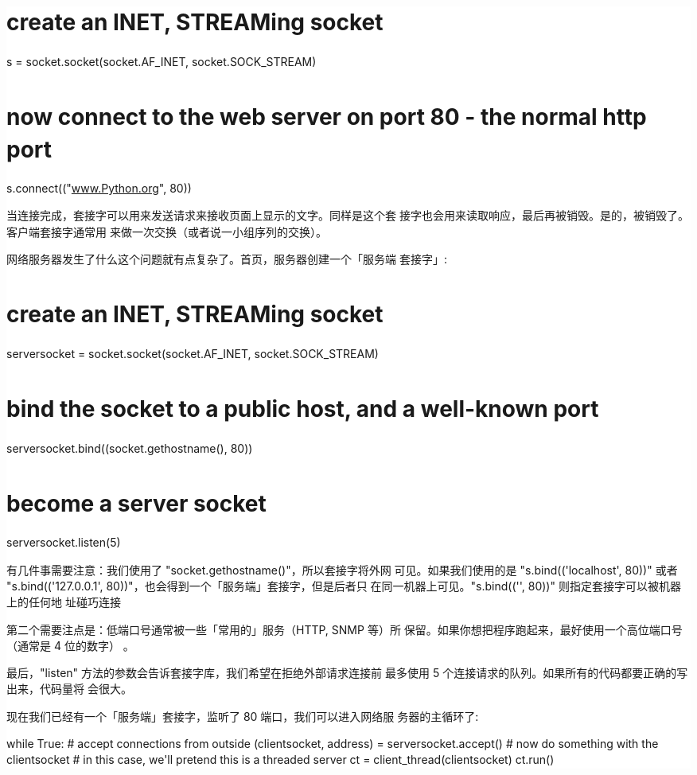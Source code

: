    # create an INET, STREAMing socket
   s = socket.socket(socket.AF_INET, socket.SOCK_STREAM)
   # now connect to the web server on port 80 - the normal http port
   s.connect(("www.Python.org", 80))

当连接完成，套接字可以用来发送请求来接收页面上显示的文字。同样是这个套
接字也会用来读取响应，最后再被销毁。是的，被销毁了。客户端套接字通常用
来做一次交换（或者说一小组序列的交换）。

网络服务器发生了什么这个问题就有点复杂了。首页，服务器创建一个「服务端
套接字」:

   # create an INET, STREAMing socket
   serversocket = socket.socket(socket.AF_INET, socket.SOCK_STREAM)
   # bind the socket to a public host, and a well-known port
   serversocket.bind((socket.gethostname(), 80))
   # become a server socket
   serversocket.listen(5)

有几件事需要注意：我们使用了 "socket.gethostname()"，所以套接字将外网
可见。如果我们使用的是 "s.bind(('localhost', 80))" 或者
"s.bind(('127.0.0.1', 80))"，也会得到一个「服务端」套接字，但是后者只
在同一机器上可见。"s.bind(('', 80))" 则指定套接字可以被机器上的任何地
址碰巧连接

第二个需要注点是：低端口号通常被一些「常用的」服务（HTTP, SNMP 等）所
保留。如果你想把程序跑起来，最好使用一个高位端口号（通常是 4 位的数字）
。

最后，"listen" 方法的参数会告诉套接字库，我们希望在拒绝外部请求连接前
最多使用 5 个连接请求的队列。如果所有的代码都要正确的写出来，代码量将
会很大。

现在我们已经有一个「服务端」套接字，监听了 80 端口，我们可以进入网络服
务器的主循环了:

   while True:
       # accept connections from outside
       (clientsocket, address) = serversocket.accept()
       # now do something with the clientsocket
       # in this case, we'll pretend this is a threaded server
       ct = client_thread(clientsocket)
       ct.run()
